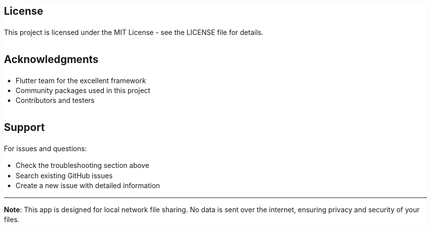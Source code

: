 ## License

This project is licensed under the MIT License - see the LICENSE file for details.

## Acknowledgments

- Flutter team for the excellent framework
- Community packages used in this project
- Contributors and testers

## Support

For issues and questions:
- Check the troubleshooting section above
- Search existing GitHub issues
- Create a new issue with detailed information

---

**Note**: This app is designed for local network file sharing. No data is sent over the internet, ensuring privacy and security of your files.
